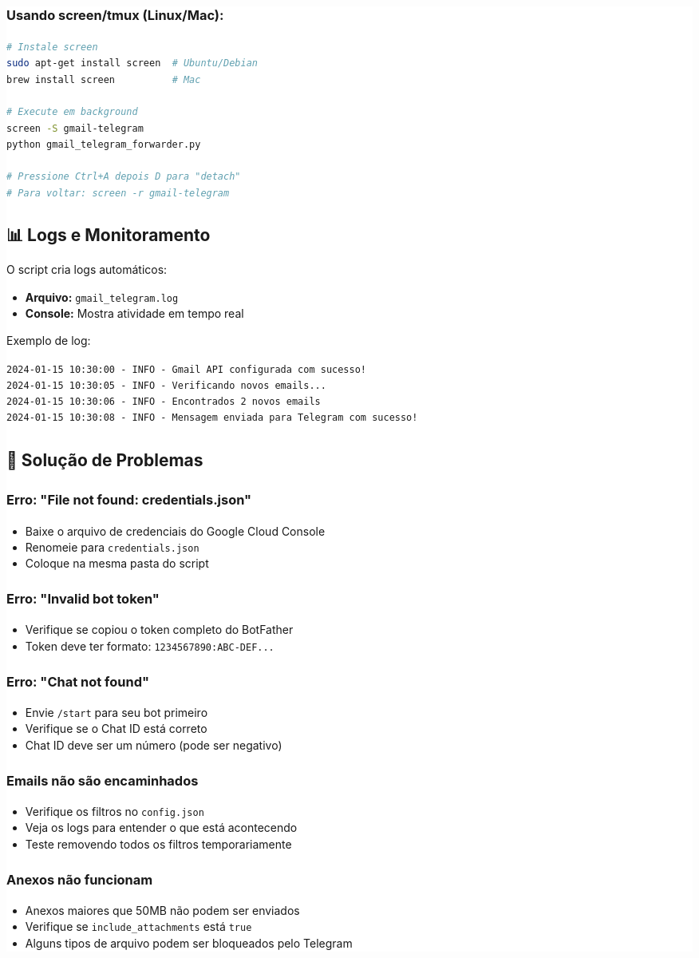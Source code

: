 ### Usando screen/tmux (Linux/Mac):

```bash
# Instale screen
sudo apt-get install screen  # Ubuntu/Debian
brew install screen          # Mac

# Execute em background
screen -S gmail-telegram
python gmail_telegram_forwarder.py

# Pressione Ctrl+A depois D para "detach"
# Para voltar: screen -r gmail-telegram
```

## 📊 Logs e Monitoramento

O script cria logs automáticos:
- **Arquivo:** `gmail_telegram.log`
- **Console:** Mostra atividade em tempo real

Exemplo de log:
```
2024-01-15 10:30:00 - INFO - Gmail API configurada com sucesso!
2024-01-15 10:30:05 - INFO - Verificando novos emails...
2024-01-15 10:30:06 - INFO - Encontrados 2 novos emails
2024-01-15 10:30:08 - INFO - Mensagem enviada para Telegram com sucesso!
```

## 🔧 Solução de Problemas

### Erro: "File not found: credentials.json"
- Baixe o arquivo de credenciais do Google Cloud Console
- Renomeie para `credentials.json`
- Coloque na mesma pasta do script

### Erro: "Invalid bot token"
- Verifique se copiou o token completo do BotFather
- Token deve ter formato: `1234567890:ABC-DEF...`

### Erro: "Chat not found"
- Envie `/start` para seu bot primeiro
- Verifique se o Chat ID está correto
- Chat ID deve ser um número (pode ser negativo)

### Emails não são encaminhados
- Verifique os filtros no `config.json`
- Veja os logs para entender o que está acontecendo
- Teste removendo todos os filtros temporariamente

### Anexos não funcionam
- Anexos maiores que 50MB não podem ser enviados
- Verifique se `include_attachments` está `true`
- Alguns tipos de arquivo podem ser bloqueados pelo Telegram
